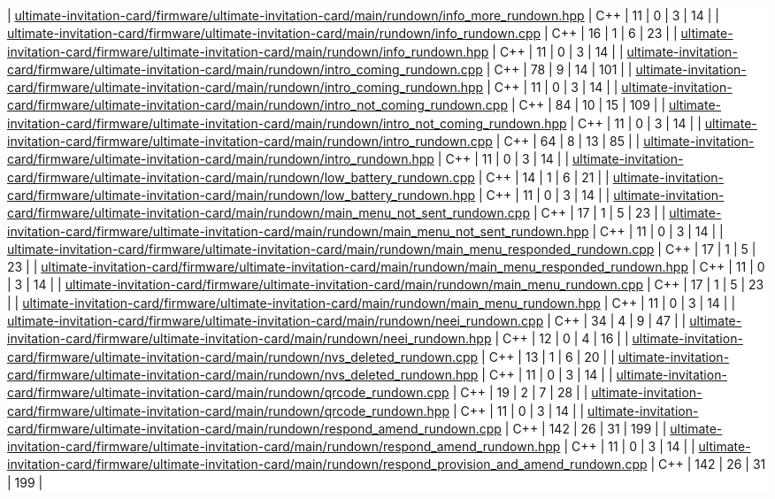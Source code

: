 | [ultimate-invitation-card/firmware/ultimate-invitation-card/main/rundown/info_more_rundown.hpp](/ultimate-invitation-card/firmware/ultimate-invitation-card/main/rundown/info_more_rundown.hpp) | C++ | 11 | 0 | 3 | 14 |
| [ultimate-invitation-card/firmware/ultimate-invitation-card/main/rundown/info_rundown.cpp](/ultimate-invitation-card/firmware/ultimate-invitation-card/main/rundown/info_rundown.cpp) | C++ | 16 | 1 | 6 | 23 |
| [ultimate-invitation-card/firmware/ultimate-invitation-card/main/rundown/info_rundown.hpp](/ultimate-invitation-card/firmware/ultimate-invitation-card/main/rundown/info_rundown.hpp) | C++ | 11 | 0 | 3 | 14 |
| [ultimate-invitation-card/firmware/ultimate-invitation-card/main/rundown/intro_coming_rundown.cpp](/ultimate-invitation-card/firmware/ultimate-invitation-card/main/rundown/intro_coming_rundown.cpp) | C++ | 78 | 9 | 14 | 101 |
| [ultimate-invitation-card/firmware/ultimate-invitation-card/main/rundown/intro_coming_rundown.hpp](/ultimate-invitation-card/firmware/ultimate-invitation-card/main/rundown/intro_coming_rundown.hpp) | C++ | 11 | 0 | 3 | 14 |
| [ultimate-invitation-card/firmware/ultimate-invitation-card/main/rundown/intro_not_coming_rundown.cpp](/ultimate-invitation-card/firmware/ultimate-invitation-card/main/rundown/intro_not_coming_rundown.cpp) | C++ | 84 | 10 | 15 | 109 |
| [ultimate-invitation-card/firmware/ultimate-invitation-card/main/rundown/intro_not_coming_rundown.hpp](/ultimate-invitation-card/firmware/ultimate-invitation-card/main/rundown/intro_not_coming_rundown.hpp) | C++ | 11 | 0 | 3 | 14 |
| [ultimate-invitation-card/firmware/ultimate-invitation-card/main/rundown/intro_rundown.cpp](/ultimate-invitation-card/firmware/ultimate-invitation-card/main/rundown/intro_rundown.cpp) | C++ | 64 | 8 | 13 | 85 |
| [ultimate-invitation-card/firmware/ultimate-invitation-card/main/rundown/intro_rundown.hpp](/ultimate-invitation-card/firmware/ultimate-invitation-card/main/rundown/intro_rundown.hpp) | C++ | 11 | 0 | 3 | 14 |
| [ultimate-invitation-card/firmware/ultimate-invitation-card/main/rundown/low_battery_rundown.cpp](/ultimate-invitation-card/firmware/ultimate-invitation-card/main/rundown/low_battery_rundown.cpp) | C++ | 14 | 1 | 6 | 21 |
| [ultimate-invitation-card/firmware/ultimate-invitation-card/main/rundown/low_battery_rundown.hpp](/ultimate-invitation-card/firmware/ultimate-invitation-card/main/rundown/low_battery_rundown.hpp) | C++ | 11 | 0 | 3 | 14 |
| [ultimate-invitation-card/firmware/ultimate-invitation-card/main/rundown/main_menu_not_sent_rundown.cpp](/ultimate-invitation-card/firmware/ultimate-invitation-card/main/rundown/main_menu_not_sent_rundown.cpp) | C++ | 17 | 1 | 5 | 23 |
| [ultimate-invitation-card/firmware/ultimate-invitation-card/main/rundown/main_menu_not_sent_rundown.hpp](/ultimate-invitation-card/firmware/ultimate-invitation-card/main/rundown/main_menu_not_sent_rundown.hpp) | C++ | 11 | 0 | 3 | 14 |
| [ultimate-invitation-card/firmware/ultimate-invitation-card/main/rundown/main_menu_responded_rundown.cpp](/ultimate-invitation-card/firmware/ultimate-invitation-card/main/rundown/main_menu_responded_rundown.cpp) | C++ | 17 | 1 | 5 | 23 |
| [ultimate-invitation-card/firmware/ultimate-invitation-card/main/rundown/main_menu_responded_rundown.hpp](/ultimate-invitation-card/firmware/ultimate-invitation-card/main/rundown/main_menu_responded_rundown.hpp) | C++ | 11 | 0 | 3 | 14 |
| [ultimate-invitation-card/firmware/ultimate-invitation-card/main/rundown/main_menu_rundown.cpp](/ultimate-invitation-card/firmware/ultimate-invitation-card/main/rundown/main_menu_rundown.cpp) | C++ | 17 | 1 | 5 | 23 |
| [ultimate-invitation-card/firmware/ultimate-invitation-card/main/rundown/main_menu_rundown.hpp](/ultimate-invitation-card/firmware/ultimate-invitation-card/main/rundown/main_menu_rundown.hpp) | C++ | 11 | 0 | 3 | 14 |
| [ultimate-invitation-card/firmware/ultimate-invitation-card/main/rundown/neei_rundown.cpp](/ultimate-invitation-card/firmware/ultimate-invitation-card/main/rundown/neei_rundown.cpp) | C++ | 34 | 4 | 9 | 47 |
| [ultimate-invitation-card/firmware/ultimate-invitation-card/main/rundown/neei_rundown.hpp](/ultimate-invitation-card/firmware/ultimate-invitation-card/main/rundown/neei_rundown.hpp) | C++ | 12 | 0 | 4 | 16 |
| [ultimate-invitation-card/firmware/ultimate-invitation-card/main/rundown/nvs_deleted_rundown.cpp](/ultimate-invitation-card/firmware/ultimate-invitation-card/main/rundown/nvs_deleted_rundown.cpp) | C++ | 13 | 1 | 6 | 20 |
| [ultimate-invitation-card/firmware/ultimate-invitation-card/main/rundown/nvs_deleted_rundown.hpp](/ultimate-invitation-card/firmware/ultimate-invitation-card/main/rundown/nvs_deleted_rundown.hpp) | C++ | 11 | 0 | 3 | 14 |
| [ultimate-invitation-card/firmware/ultimate-invitation-card/main/rundown/qrcode_rundown.cpp](/ultimate-invitation-card/firmware/ultimate-invitation-card/main/rundown/qrcode_rundown.cpp) | C++ | 19 | 2 | 7 | 28 |
| [ultimate-invitation-card/firmware/ultimate-invitation-card/main/rundown/qrcode_rundown.hpp](/ultimate-invitation-card/firmware/ultimate-invitation-card/main/rundown/qrcode_rundown.hpp) | C++ | 11 | 0 | 3 | 14 |
| [ultimate-invitation-card/firmware/ultimate-invitation-card/main/rundown/respond_amend_rundown.cpp](/ultimate-invitation-card/firmware/ultimate-invitation-card/main/rundown/respond_amend_rundown.cpp) | C++ | 142 | 26 | 31 | 199 |
| [ultimate-invitation-card/firmware/ultimate-invitation-card/main/rundown/respond_amend_rundown.hpp](/ultimate-invitation-card/firmware/ultimate-invitation-card/main/rundown/respond_amend_rundown.hpp) | C++ | 11 | 0 | 3 | 14 |
| [ultimate-invitation-card/firmware/ultimate-invitation-card/main/rundown/respond_provision_and_amend_rundown.cpp](/ultimate-invitation-card/firmware/ultimate-invitation-card/main/rundown/respond_provision_and_amend_rundown.cpp) | C++ | 142 | 26 | 31 | 199 |